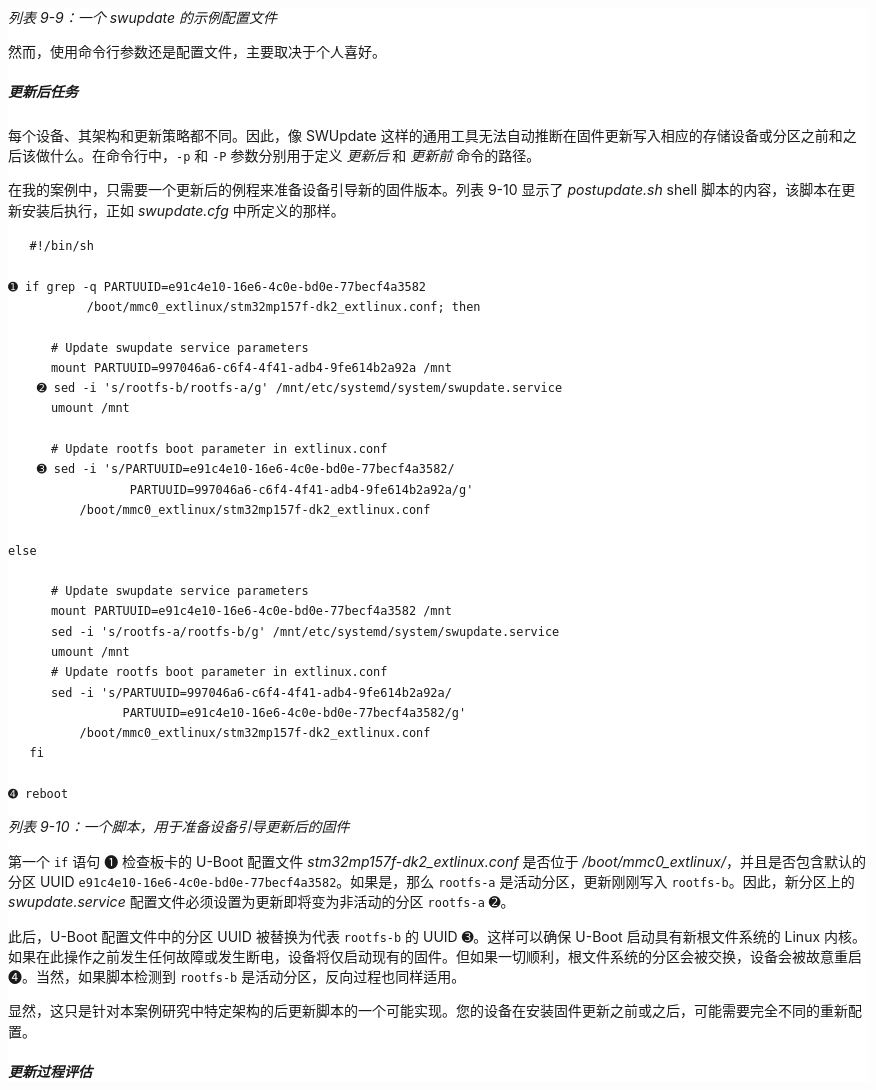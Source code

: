 *列表 9-9：一个 swupdate 的示例配置文件*

然而，使用命令行参数还是配置文件，主要取决于个人喜好。

##### **更新后任务**

每个设备、其架构和更新策略都不同。因此，像 SWUpdate 这样的通用工具无法自动推断在固件更新写入相应的存储设备或分区之前和之后该做什么。在命令行中，`-p` 和 `-P` 参数分别用于定义 *更新后* 和 *更新前* 命令的路径。

在我的案例中，只需要一个更新后的例程来准备设备引导新的固件版本。列表 9-10 显示了 *postupdate.sh* shell 脚本的内容，该脚本在更新安装后执行，正如 *swupdate.cfg* 中所定义的那样。

```
   #!/bin/sh

➊ if grep -q PARTUUID=e91c4e10-16e6-4c0e-bd0e-77becf4a3582
           /boot/mmc0_extlinux/stm32mp157f-dk2_extlinux.conf; then

      # Update swupdate service parameters
      mount PARTUUID=997046a6-c6f4-4f41-adb4-9fe614b2a92a /mnt
    ➋ sed -i 's/rootfs-b/rootfs-a/g' /mnt/etc/systemd/system/swupdate.service
      umount /mnt

      # Update rootfs boot parameter in extlinux.conf
    ➌ sed -i 's/PARTUUID=e91c4e10-16e6-4c0e-bd0e-77becf4a3582/
                 PARTUUID=997046a6-c6f4-4f41-adb4-9fe614b2a92a/g'
          /boot/mmc0_extlinux/stm32mp157f-dk2_extlinux.conf

else

      # Update swupdate service parameters
      mount PARTUUID=e91c4e10-16e6-4c0e-bd0e-77becf4a3582 /mnt
      sed -i 's/rootfs-a/rootfs-b/g' /mnt/etc/systemd/system/swupdate.service
      umount /mnt
      # Update rootfs boot parameter in extlinux.conf
      sed -i 's/PARTUUID=997046a6-c6f4-4f41-adb4-9fe614b2a92a/
                PARTUUID=e91c4e10-16e6-4c0e-bd0e-77becf4a3582/g'
          /boot/mmc0_extlinux/stm32mp157f-dk2_extlinux.conf
   fi

➍ reboot
```

*列表 9-10：一个脚本，用于准备设备引导更新后的固件*

第一个 `if` 语句 ➊ 检查板卡的 U-Boot 配置文件 *stm32mp157f-dk2_extlinux.conf* 是否位于 */boot/mmc0_extlinux/*，并且是否包含默认的分区 UUID `e91c4e10-16e6-4c0e-bd0e-77becf4a3582`。如果是，那么 `rootfs-a` 是活动分区，更新刚刚写入 `rootfs-b`。因此，新分区上的 *swupdate.service* 配置文件必须设置为更新即将变为非活动的分区 `rootfs-a` ➋。

此后，U-Boot 配置文件中的分区 UUID 被替换为代表 `rootfs-b` 的 UUID ➌。这样可以确保 U-Boot 启动具有新根文件系统的 Linux 内核。如果在此操作之前发生任何故障或发生断电，设备将仅启动现有的固件。但如果一切顺利，根文件系统的分区会被交换，设备会被故意重启 ➍。当然，如果脚本检测到 `rootfs-b` 是活动分区，反向过程也同样适用。

显然，这只是针对本案例研究中特定架构的后更新脚本的一个可能实现。您的设备在安装固件更新之前或之后，可能需要完全不同的重新配置。

#### ***更新过程评估***
